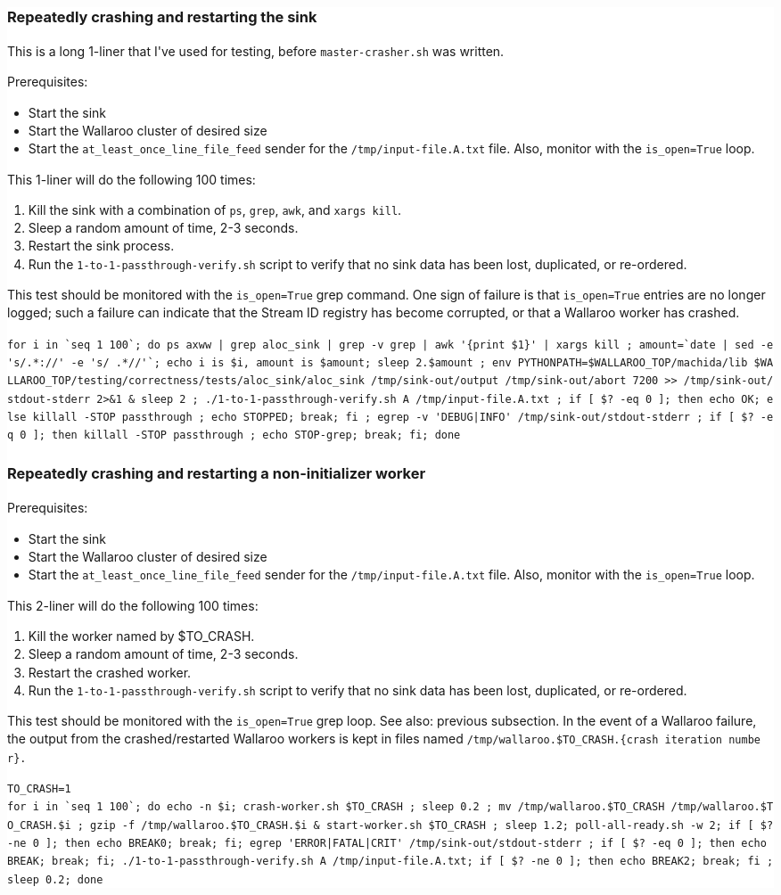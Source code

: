 ### Repeatedly crashing and restarting the sink

This is a long 1-liner that I've used for testing, before `master-crasher.sh` was written.

Prerequisites:

* Start the sink
* Start the Wallaroo cluster of desired size
* Start the `at_least_once_line_file_feed` sender for the `/tmp/input-file.A.txt` file.  Also, monitor with the `is_open=True` loop.

This 1-liner will do the following 100 times:

1. Kill the sink with a combination of `ps`, `grep`, `awk`, and `xargs kill`.
2. Sleep a random amount of time, 2-3 seconds.
3. Restart the sink process.
4. Run the `1-to-1-passthrough-verify.sh` script to verify that no sink data has been lost, duplicated, or re-ordered.

This test should be monitored with the `is_open=True` grep command.  One sign of failure is that `is_open=True` entries are no longer logged; such a failure can indicate that the Stream ID registry has become corrupted, or that a Wallaroo worker has crashed.

```
for i in `seq 1 100`; do ps axww | grep aloc_sink | grep -v grep | awk '{print $1}' | xargs kill ; amount=`date | sed -e 's/.*://' -e 's/ .*//'`; echo i is $i, amount is $amount; sleep 2.$amount ; env PYTHONPATH=$WALLAROO_TOP/machida/lib $WALLAROO_TOP/testing/correctness/tests/aloc_sink/aloc_sink /tmp/sink-out/output /tmp/sink-out/abort 7200 >> /tmp/sink-out/stdout-stderr 2>&1 & sleep 2 ; ./1-to-1-passthrough-verify.sh A /tmp/input-file.A.txt ; if [ $? -eq 0 ]; then echo OK; else killall -STOP passthrough ; echo STOPPED; break; fi ; egrep -v 'DEBUG|INFO' /tmp/sink-out/stdout-stderr ; if [ $? -eq 0 ]; then killall -STOP passthrough ; echo STOP-grep; break; fi; done
```

### Repeatedly crashing and restarting a non-initializer worker

Prerequisites:

* Start the sink
* Start the Wallaroo cluster of desired size
* Start the `at_least_once_line_file_feed` sender for the `/tmp/input-file.A.txt` file.  Also, monitor with the `is_open=True` loop.

This 2-liner will do the following 100 times:

1. Kill the worker named by $TO_CRASH.
2. Sleep a random amount of time, 2-3 seconds.
3. Restart the crashed worker.
4. Run the `1-to-1-passthrough-verify.sh` script to verify that no sink data has been lost, duplicated, or re-ordered.

This test should be monitored with the `is_open=True` grep loop.  See also: previous subsection. In the event of a Wallaroo failure, the output from the crashed/restarted Wallaroo workers is kept in files named `/tmp/wallaroo.$TO_CRASH.{crash iteration number}.`

```
TO_CRASH=1
for i in `seq 1 100`; do echo -n $i; crash-worker.sh $TO_CRASH ; sleep 0.2 ; mv /tmp/wallaroo.$TO_CRASH /tmp/wallaroo.$TO_CRASH.$i ; gzip -f /tmp/wallaroo.$TO_CRASH.$i & start-worker.sh $TO_CRASH ; sleep 1.2; poll-all-ready.sh -w 2; if [ $? -ne 0 ]; then echo BREAK0; break; fi; egrep 'ERROR|FATAL|CRIT' /tmp/sink-out/stdout-stderr ; if [ $? -eq 0 ]; then echo BREAK; break; fi; ./1-to-1-passthrough-verify.sh A /tmp/input-file.A.txt; if [ $? -ne 0 ]; then echo BREAK2; break; fi ;sleep 0.2; done
```
